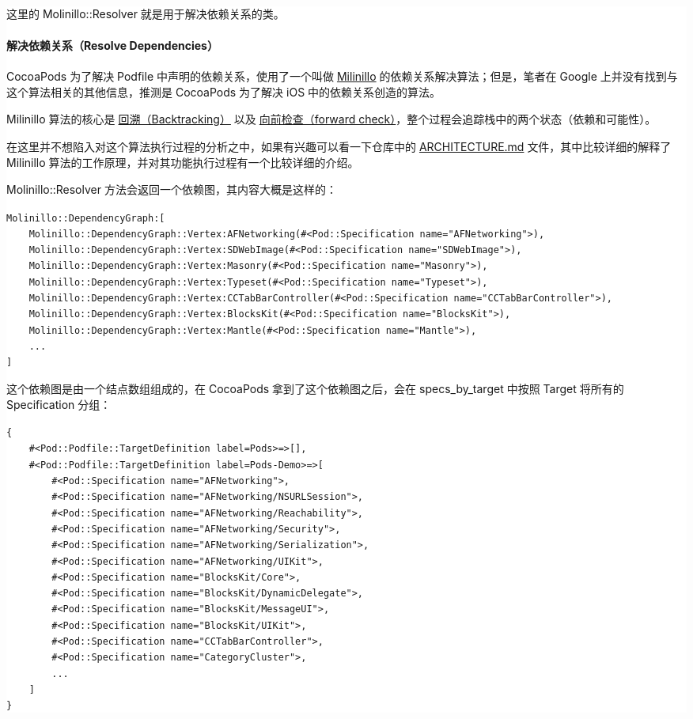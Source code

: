 这里的 Molinillo::Resolver 就是用于解决依赖关系的类。

#### 解决依赖关系（Resolve Dependencies）

CocoaPods 为了解决 Podfile 中声明的依赖关系，使用了一个叫做 [Milinillo](https://link.zhihu.com/?target=https%3A//github.com/CocoaPods/Molinillo/blob/master/ARCHITECTURE.md) 的依赖关系解决算法；但是，笔者在 Google 上并没有找到与这个算法相关的其他信息，推测是 CocoaPods 为了解决 iOS 中的依赖关系创造的算法。

Milinillo 算法的核心是 [回溯（Backtracking）](https://link.zhihu.com/?target=https%3A//en.wikipedia.org/wiki/Backtracking) 以及 [向前检查（forward check）](https://link.zhihu.com/?target=https%3A//en.wikipedia.org/wiki/Look-ahead_(backtracking))，整个过程会追踪栈中的两个状态（依赖和可能性）。

在这里并不想陷入对这个算法执行过程的分析之中，如果有兴趣可以看一下仓库中的 [ARCHITECTURE.md](https://link.zhihu.com/?target=https%3A//github.com/CocoaPods/Molinillo/blob/master/ARCHITECTURE.md) 文件，其中比较详细的解释了 Milinillo 算法的工作原理，并对其功能执行过程有一个比较详细的介绍。

Molinillo::Resolver 方法会返回一个依赖图，其内容大概是这样的：

```text
Molinillo::DependencyGraph:[
    Molinillo::DependencyGraph::Vertex:AFNetworking(#<Pod::Specification name="AFNetworking">),
    Molinillo::DependencyGraph::Vertex:SDWebImage(#<Pod::Specification name="SDWebImage">),
    Molinillo::DependencyGraph::Vertex:Masonry(#<Pod::Specification name="Masonry">),
    Molinillo::DependencyGraph::Vertex:Typeset(#<Pod::Specification name="Typeset">),
    Molinillo::DependencyGraph::Vertex:CCTabBarController(#<Pod::Specification name="CCTabBarController">),
    Molinillo::DependencyGraph::Vertex:BlocksKit(#<Pod::Specification name="BlocksKit">),
    Molinillo::DependencyGraph::Vertex:Mantle(#<Pod::Specification name="Mantle">),
    ...
]
```

这个依赖图是由一个结点数组组成的，在 CocoaPods 拿到了这个依赖图之后，会在 specs_by_target 中按照 Target 将所有的 Specification 分组：

```text
{
    #<Pod::Podfile::TargetDefinition label=Pods>=>[],
    #<Pod::Podfile::TargetDefinition label=Pods-Demo>=>[
        #<Pod::Specification name="AFNetworking">,
        #<Pod::Specification name="AFNetworking/NSURLSession">,
        #<Pod::Specification name="AFNetworking/Reachability">,
        #<Pod::Specification name="AFNetworking/Security">,
        #<Pod::Specification name="AFNetworking/Serialization">,
        #<Pod::Specification name="AFNetworking/UIKit">,
        #<Pod::Specification name="BlocksKit/Core">,
        #<Pod::Specification name="BlocksKit/DynamicDelegate">,
        #<Pod::Specification name="BlocksKit/MessageUI">,
        #<Pod::Specification name="BlocksKit/UIKit">,
        #<Pod::Specification name="CCTabBarController">,
        #<Pod::Specification name="CategoryCluster">,
        ...
    ]
}
```
